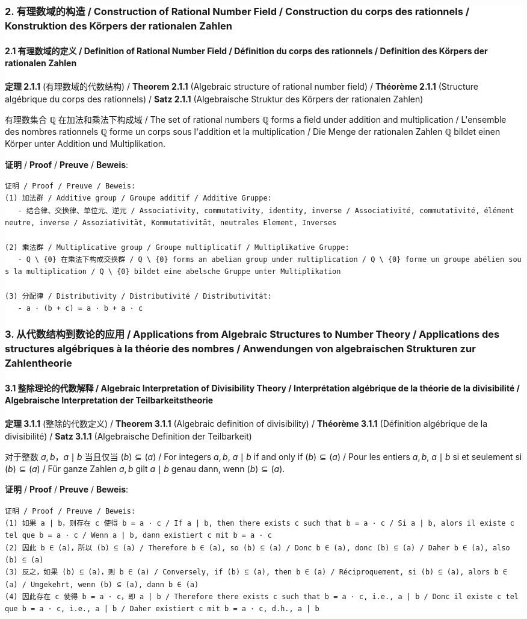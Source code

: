 ### 2. 有理数域的构造 / Construction of Rational Number Field / Construction du corps des rationnels / Konstruktion des Körpers der rationalen Zahlen

#### 2.1 有理数域的定义 / Definition of Rational Number Field / Définition du corps des rationnels / Definition des Körpers der rationalen Zahlen

**定理 2.1.1** (有理数域的代数结构) / **Theorem 2.1.1** (Algebraic structure of rational number field) / **Théorème 2.1.1** (Structure algébrique du corps des rationnels) / **Satz 2.1.1** (Algebraische Struktur des Körpers der rationalen Zahlen)

有理数集合 $\mathbb{Q}$ 在加法和乘法下构成域 / The set of rational numbers $\mathbb{Q}$ forms a field under addition and multiplication / L'ensemble des nombres rationnels $\mathbb{Q}$ forme un corps sous l'addition et la multiplication / Die Menge der rationalen Zahlen $\mathbb{Q}$ bildet einen Körper unter Addition und Multiplikation.

**证明** / **Proof** / **Preuve** / **Beweis**:

```text
证明 / Proof / Preuve / Beweis:
(1) 加法群 / Additive group / Groupe additif / Additive Gruppe:
   - 结合律、交换律、单位元、逆元 / Associativity, commutativity, identity, inverse / Associativité, commutativité, élément neutre, inverse / Assoziativität, Kommutativität, neutrales Element, Inverses

(2) 乘法群 / Multiplicative group / Groupe multiplicatif / Multiplikative Gruppe:
   - Q \ {0} 在乘法下构成交换群 / Q \ {0} forms an abelian group under multiplication / Q \ {0} forme un groupe abélien sous la multiplication / Q \ {0} bildet eine abelsche Gruppe unter Multiplikation

(3) 分配律 / Distributivity / Distributivité / Distributivität:
   - a · (b + c) = a · b + a · c
```

### 3. 从代数结构到数论的应用 / Applications from Algebraic Structures to Number Theory / Applications des structures algébriques à la théorie des nombres / Anwendungen von algebraischen Strukturen zur Zahlentheorie

#### 3.1 整除理论的代数解释 / Algebraic Interpretation of Divisibility Theory / Interprétation algébrique de la théorie de la divisibilité / Algebraische Interpretation der Teilbarkeitstheorie

**定理 3.1.1** (整除的代数定义) / **Theorem 3.1.1** (Algebraic definition of divisibility) / **Théorème 3.1.1** (Définition algébrique de la divisibilité) / **Satz 3.1.1** (Algebraische Definition der Teilbarkeit)

对于整数 $a, b$，$a \mid b$ 当且仅当 $(b) \subseteq (a)$ / For integers $a, b$, $a \mid b$ if and only if $(b) \subseteq (a)$ / Pour les entiers $a, b$, $a \mid b$ si et seulement si $(b) \subseteq (a)$ / Für ganze Zahlen $a, b$ gilt $a \mid b$ genau dann, wenn $(b) \subseteq (a)$.

**证明** / **Proof** / **Preuve** / **Beweis**:

```text
证明 / Proof / Preuve / Beweis:
(1) 如果 a | b，则存在 c 使得 b = a · c / If a | b, then there exists c such that b = a · c / Si a | b, alors il existe c tel que b = a · c / Wenn a | b, dann existiert c mit b = a · c
(2) 因此 b ∈ (a)，所以 (b) ⊆ (a) / Therefore b ∈ (a), so (b) ⊆ (a) / Donc b ∈ (a), donc (b) ⊆ (a) / Daher b ∈ (a), also (b) ⊆ (a)
(3) 反之，如果 (b) ⊆ (a)，则 b ∈ (a) / Conversely, if (b) ⊆ (a), then b ∈ (a) / Réciproquement, si (b) ⊆ (a), alors b ∈ (a) / Umgekehrt, wenn (b) ⊆ (a), dann b ∈ (a)
(4) 因此存在 c 使得 b = a · c，即 a | b / Therefore there exists c such that b = a · c, i.e., a | b / Donc il existe c tel que b = a · c, i.e., a | b / Daher existiert c mit b = a · c, d.h., a | b
```
